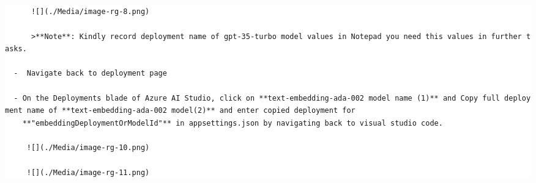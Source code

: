           ![](./Media/image-rg-8.png)

          >**Note**: Kindly record deployment name of gpt-35-turbo model values in Notepad you need this values in further tasks.
      
      -  Navigate back to deployment page

      - On the Deployments blade of Azure AI Studio, click on **text-embedding-ada-002 model name (1)** and Copy full deployment name of **text-embedding-ada-002 model(2)** and enter copied deployment for 
        **"embeddingDeploymentOrModelId"** in appsettings.json by navigating back to visual studio code.   

         ![](./Media/image-rg-10.png)

         ![](./Media/image-rg-11.png)